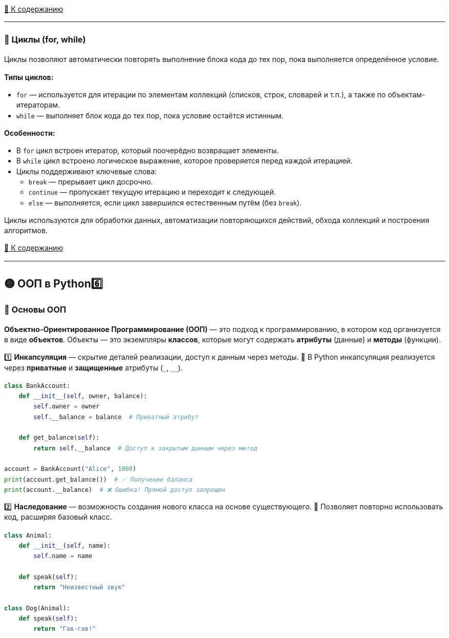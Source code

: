[🔼 К содержанию](#content)

---

### 🔹 Циклы (for, while) <a id="циклы"></a>
Циклы позволяют автоматически повторять выполнение блока кода до тех пор, пока выполняется определённое условие.

**Типы циклов:**

- `for` — используется для итерации по элементам коллекций (списков, строк, словарей и т.п.), а также по объектам-итераторам.
- `while` — выполняет блок кода до тех пор, пока условие остаётся истинным.

**Особенности:**

- В `for` цикл встроен итератор, который поочерёдно возвращает элементы.
- В `while` цикл встроено логическое выражение, которое проверяется перед каждой итерацией.
- Циклы поддерживают ключевые слова:
  - `break` — прерывает цикл досрочно.
  - `continue` — пропускает текущую итерацию и переходит к следующей.
  - `else` — выполняется, если цикл завершился естественным путём (без `break`).

Циклы используются для обработки данных, автоматизации повторяющихся действий, обхода коллекций и построения алгоритмов.

[🔼 К содержанию](#content)

---
## 🟡 ООП в Python6️⃣ <a id="ооп"></a>

 ### 🔸 Основы ООП  <a id="основы-ооп"></a>

**Объектно-Ориентированное Программирование (ООП)** — это подход к программированию, в котором код организуется в виде **объектов**. Объекты — это экземпляры **классов**, которые могут содержать **атрибуты** (данные) и **методы** (функции).

1️⃣ **Инкапсуляция** — скрытие деталей реализации, доступ к данным через методы. 🔹 В Python инкапсуляция реализуется через **приватные** и **защищенные** атрибуты (`_`, `__`).
```Python
class BankAccount:
    def __init__(self, owner, balance):
        self.owner = owner
        self.__balance = balance  # Приватный атрибут

    def get_balance(self):
        return self.__balance  # Доступ к закрытым данным через метод

account = BankAccount("Alice", 1000)
print(account.get_balance())  # ✅ Получение баланса
print(account.__balance)  # ❌ Ошибка! Прямой доступ запрещен

```
2️⃣ **Наследование** — возможность создания нового класса на основе существующего. 🔹 Позволяет повторно использовать код, расширяя базовый класс.
```Python
class Animal:
    def __init__(self, name):
        self.name = name
    
    def speak(self):
        return "Неизвестный звук"

class Dog(Animal):
    def speak(self):
        return "Гав-гав!"

```